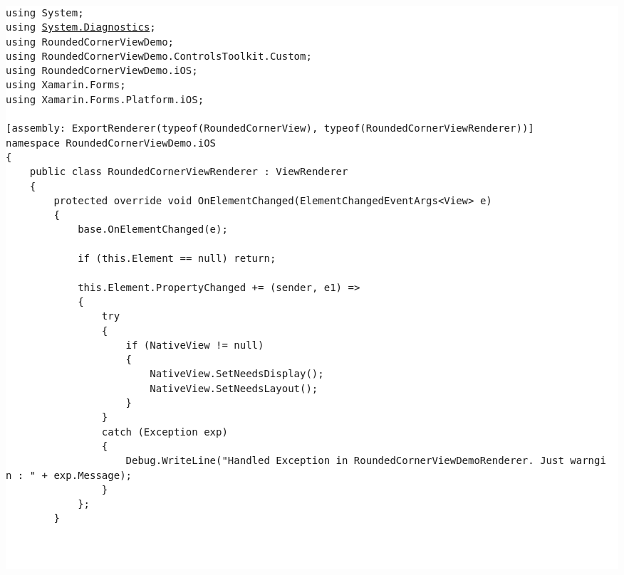<div class="preview">
<pre class="csharp"><span class="cs__keyword">using</span>&nbsp;System;&nbsp;&nbsp;&nbsp;
<span class="cs__keyword">using</span>&nbsp;<a class="libraryLink" href="https://msdn.microsoft.com/en-US/library/System.Diagnostics.aspx" target="_blank" title="Auto generated link to System.Diagnostics">System.Diagnostics</a>;&nbsp;&nbsp;&nbsp;
<span class="cs__keyword">using</span>&nbsp;RoundedCornerViewDemo;&nbsp;&nbsp;&nbsp;
<span class="cs__keyword">using</span>&nbsp;RoundedCornerViewDemo.ControlsToolkit.Custom;&nbsp;&nbsp;&nbsp;
<span class="cs__keyword">using</span>&nbsp;RoundedCornerViewDemo.iOS;&nbsp;&nbsp;&nbsp;
<span class="cs__keyword">using</span>&nbsp;Xamarin.Forms;&nbsp;&nbsp;&nbsp;
<span class="cs__keyword">using</span>&nbsp;Xamarin.Forms.Platform.iOS;&nbsp;&nbsp;&nbsp;
&nbsp;&nbsp;&nbsp;
[assembly:&nbsp;ExportRenderer(<span class="cs__keyword">typeof</span>(RoundedCornerView),&nbsp;<span class="cs__keyword">typeof</span>(RoundedCornerViewRenderer))]&nbsp;&nbsp;&nbsp;
<span class="cs__keyword">namespace</span>&nbsp;RoundedCornerViewDemo.iOS&nbsp;&nbsp;&nbsp;
{&nbsp;&nbsp;&nbsp;
&nbsp;&nbsp;&nbsp;&nbsp;<span class="cs__keyword">public</span>&nbsp;<span class="cs__keyword">class</span>&nbsp;RoundedCornerViewRenderer&nbsp;:&nbsp;ViewRenderer&nbsp;&nbsp;&nbsp;
&nbsp;&nbsp;&nbsp;&nbsp;{&nbsp;&nbsp;&nbsp;
&nbsp;&nbsp;&nbsp;&nbsp;&nbsp;&nbsp;&nbsp;&nbsp;<span class="cs__keyword">protected</span>&nbsp;<span class="cs__keyword">override</span>&nbsp;<span class="cs__keyword">void</span>&nbsp;OnElementChanged(ElementChangedEventArgs&lt;View&gt;&nbsp;e)&nbsp;&nbsp;&nbsp;
&nbsp;&nbsp;&nbsp;&nbsp;&nbsp;&nbsp;&nbsp;&nbsp;{&nbsp;&nbsp;&nbsp;
&nbsp;&nbsp;&nbsp;&nbsp;&nbsp;&nbsp;&nbsp;&nbsp;&nbsp;&nbsp;&nbsp;&nbsp;<span class="cs__keyword">base</span>.OnElementChanged(e);&nbsp;&nbsp;&nbsp;
&nbsp;&nbsp;&nbsp;
&nbsp;&nbsp;&nbsp;&nbsp;&nbsp;&nbsp;&nbsp;&nbsp;&nbsp;&nbsp;&nbsp;&nbsp;<span class="cs__keyword">if</span>&nbsp;(<span class="cs__keyword">this</span>.Element&nbsp;==&nbsp;<span class="cs__keyword">null</span>)&nbsp;<span class="cs__keyword">return</span>;&nbsp;&nbsp;&nbsp;
&nbsp;&nbsp;&nbsp;
&nbsp;&nbsp;&nbsp;&nbsp;&nbsp;&nbsp;&nbsp;&nbsp;&nbsp;&nbsp;&nbsp;&nbsp;<span class="cs__keyword">this</span>.Element.PropertyChanged&nbsp;&#43;=&nbsp;(sender,&nbsp;e1)&nbsp;=&gt;&nbsp;&nbsp;&nbsp;
&nbsp;&nbsp;&nbsp;&nbsp;&nbsp;&nbsp;&nbsp;&nbsp;&nbsp;&nbsp;&nbsp;&nbsp;{&nbsp;&nbsp;&nbsp;
&nbsp;&nbsp;&nbsp;&nbsp;&nbsp;&nbsp;&nbsp;&nbsp;&nbsp;&nbsp;&nbsp;&nbsp;&nbsp;&nbsp;&nbsp;&nbsp;<span class="cs__keyword">try</span>&nbsp;&nbsp;&nbsp;
&nbsp;&nbsp;&nbsp;&nbsp;&nbsp;&nbsp;&nbsp;&nbsp;&nbsp;&nbsp;&nbsp;&nbsp;&nbsp;&nbsp;&nbsp;&nbsp;{&nbsp;&nbsp;&nbsp;
&nbsp;&nbsp;&nbsp;&nbsp;&nbsp;&nbsp;&nbsp;&nbsp;&nbsp;&nbsp;&nbsp;&nbsp;&nbsp;&nbsp;&nbsp;&nbsp;&nbsp;&nbsp;&nbsp;&nbsp;<span class="cs__keyword">if</span>&nbsp;(NativeView&nbsp;!=&nbsp;<span class="cs__keyword">null</span>)&nbsp;&nbsp;&nbsp;
&nbsp;&nbsp;&nbsp;&nbsp;&nbsp;&nbsp;&nbsp;&nbsp;&nbsp;&nbsp;&nbsp;&nbsp;&nbsp;&nbsp;&nbsp;&nbsp;&nbsp;&nbsp;&nbsp;&nbsp;{&nbsp;&nbsp;&nbsp;
&nbsp;&nbsp;&nbsp;&nbsp;&nbsp;&nbsp;&nbsp;&nbsp;&nbsp;&nbsp;&nbsp;&nbsp;&nbsp;&nbsp;&nbsp;&nbsp;&nbsp;&nbsp;&nbsp;&nbsp;&nbsp;&nbsp;&nbsp;&nbsp;NativeView.SetNeedsDisplay();&nbsp;&nbsp;&nbsp;
&nbsp;&nbsp;&nbsp;&nbsp;&nbsp;&nbsp;&nbsp;&nbsp;&nbsp;&nbsp;&nbsp;&nbsp;&nbsp;&nbsp;&nbsp;&nbsp;&nbsp;&nbsp;&nbsp;&nbsp;&nbsp;&nbsp;&nbsp;&nbsp;NativeView.SetNeedsLayout();&nbsp;&nbsp;&nbsp;
&nbsp;&nbsp;&nbsp;&nbsp;&nbsp;&nbsp;&nbsp;&nbsp;&nbsp;&nbsp;&nbsp;&nbsp;&nbsp;&nbsp;&nbsp;&nbsp;&nbsp;&nbsp;&nbsp;&nbsp;}&nbsp;&nbsp;&nbsp;
&nbsp;&nbsp;&nbsp;&nbsp;&nbsp;&nbsp;&nbsp;&nbsp;&nbsp;&nbsp;&nbsp;&nbsp;&nbsp;&nbsp;&nbsp;&nbsp;}&nbsp;&nbsp;&nbsp;
&nbsp;&nbsp;&nbsp;&nbsp;&nbsp;&nbsp;&nbsp;&nbsp;&nbsp;&nbsp;&nbsp;&nbsp;&nbsp;&nbsp;&nbsp;&nbsp;<span class="cs__keyword">catch</span>&nbsp;(Exception&nbsp;exp)&nbsp;&nbsp;&nbsp;
&nbsp;&nbsp;&nbsp;&nbsp;&nbsp;&nbsp;&nbsp;&nbsp;&nbsp;&nbsp;&nbsp;&nbsp;&nbsp;&nbsp;&nbsp;&nbsp;{&nbsp;&nbsp;&nbsp;
&nbsp;&nbsp;&nbsp;&nbsp;&nbsp;&nbsp;&nbsp;&nbsp;&nbsp;&nbsp;&nbsp;&nbsp;&nbsp;&nbsp;&nbsp;&nbsp;&nbsp;&nbsp;&nbsp;&nbsp;Debug.WriteLine(<span class="cs__string">&quot;Handled&nbsp;Exception&nbsp;in&nbsp;RoundedCornerViewDemoRenderer.&nbsp;Just&nbsp;warngin&nbsp;:&nbsp;&quot;</span>&nbsp;&#43;&nbsp;exp.Message);&nbsp;&nbsp;&nbsp;
&nbsp;&nbsp;&nbsp;&nbsp;&nbsp;&nbsp;&nbsp;&nbsp;&nbsp;&nbsp;&nbsp;&nbsp;&nbsp;&nbsp;&nbsp;&nbsp;}&nbsp;&nbsp;&nbsp;
&nbsp;&nbsp;&nbsp;&nbsp;&nbsp;&nbsp;&nbsp;&nbsp;&nbsp;&nbsp;&nbsp;&nbsp;};&nbsp;&nbsp;&nbsp;
&nbsp;&nbsp;&nbsp;&nbsp;&nbsp;&nbsp;&nbsp;&nbsp;}&nbsp;&nbsp;&nbsp;
&nbsp;&nbsp;&nbsp;
